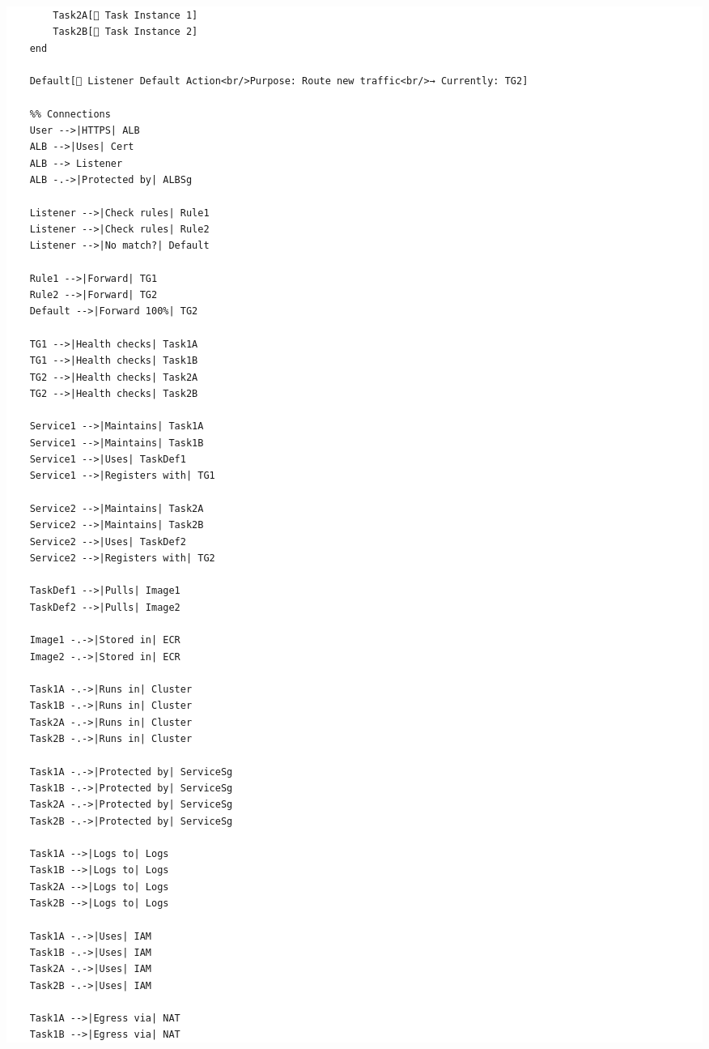 ```mermaid
        Task2A[🏃 Task Instance 1]
        Task2B[🏃 Task Instance 2]
    end

    Default[🔄 Listener Default Action<br/>Purpose: Route new traffic<br/>→ Currently: TG2]

    %% Connections
    User -->|HTTPS| ALB
    ALB -->|Uses| Cert
    ALB --> Listener
    ALB -.->|Protected by| ALBSg

    Listener -->|Check rules| Rule1
    Listener -->|Check rules| Rule2
    Listener -->|No match?| Default

    Rule1 -->|Forward| TG1
    Rule2 -->|Forward| TG2
    Default -->|Forward 100%| TG2

    TG1 -->|Health checks| Task1A
    TG1 -->|Health checks| Task1B
    TG2 -->|Health checks| Task2A
    TG2 -->|Health checks| Task2B

    Service1 -->|Maintains| Task1A
    Service1 -->|Maintains| Task1B
    Service1 -->|Uses| TaskDef1
    Service1 -->|Registers with| TG1

    Service2 -->|Maintains| Task2A
    Service2 -->|Maintains| Task2B
    Service2 -->|Uses| TaskDef2
    Service2 -->|Registers with| TG2

    TaskDef1 -->|Pulls| Image1
    TaskDef2 -->|Pulls| Image2

    Image1 -.->|Stored in| ECR
    Image2 -.->|Stored in| ECR

    Task1A -.->|Runs in| Cluster
    Task1B -.->|Runs in| Cluster
    Task2A -.->|Runs in| Cluster
    Task2B -.->|Runs in| Cluster

    Task1A -.->|Protected by| ServiceSg
    Task1B -.->|Protected by| ServiceSg
    Task2A -.->|Protected by| ServiceSg
    Task2B -.->|Protected by| ServiceSg

    Task1A -->|Logs to| Logs
    Task1B -->|Logs to| Logs
    Task2A -->|Logs to| Logs
    Task2B -->|Logs to| Logs

    Task1A -.->|Uses| IAM
    Task1B -.->|Uses| IAM
    Task2A -.->|Uses| IAM
    Task2B -.->|Uses| IAM

    Task1A -->|Egress via| NAT
    Task1B -->|Egress via| NAT
```